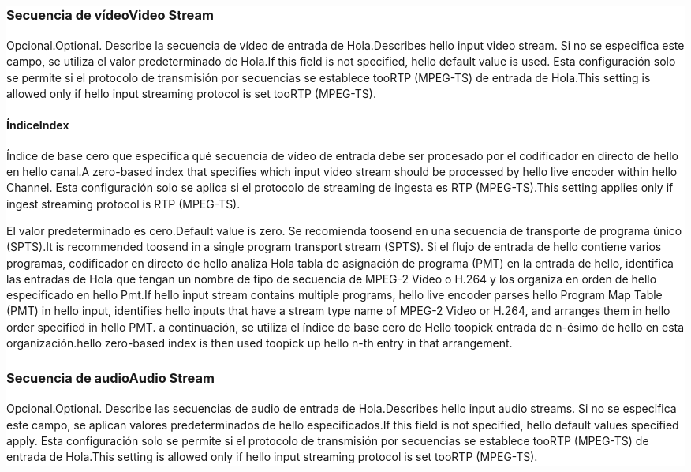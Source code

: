 ### <a name="video-stream"></a><span data-ttu-id="f9262-317">Secuencia de vídeo</span><span class="sxs-lookup"><span data-stu-id="f9262-317">Video Stream</span></span>
<span data-ttu-id="f9262-318">Opcional.</span><span class="sxs-lookup"><span data-stu-id="f9262-318">Optional.</span></span> <span data-ttu-id="f9262-319">Describe la secuencia de vídeo de entrada de Hola.</span><span class="sxs-lookup"><span data-stu-id="f9262-319">Describes hello input video stream.</span></span> <span data-ttu-id="f9262-320">Si no se especifica este campo, se utiliza el valor predeterminado de Hola.</span><span class="sxs-lookup"><span data-stu-id="f9262-320">If this field is not specified, hello default value is used.</span></span> <span data-ttu-id="f9262-321">Esta configuración solo se permite si el protocolo de transmisión por secuencias se establece tooRTP (MPEG-TS) de entrada de Hola.</span><span class="sxs-lookup"><span data-stu-id="f9262-321">This setting is allowed only if hello input streaming protocol is set tooRTP (MPEG-TS).</span></span>

#### <a name="index"></a><span data-ttu-id="f9262-322">Índice</span><span class="sxs-lookup"><span data-stu-id="f9262-322">Index</span></span>
<span data-ttu-id="f9262-323">Índice de base cero que especifica qué secuencia de vídeo de entrada debe ser procesado por el codificador en directo de hello en hello canal.</span><span class="sxs-lookup"><span data-stu-id="f9262-323">A zero-based index that specifies which input video stream should be processed by hello live encoder within hello Channel.</span></span> <span data-ttu-id="f9262-324">Esta configuración solo se aplica si el protocolo de streaming de ingesta es RTP (MPEG-TS).</span><span class="sxs-lookup"><span data-stu-id="f9262-324">This setting applies only if ingest streaming protocol is RTP (MPEG-TS).</span></span>

<span data-ttu-id="f9262-325">El valor predeterminado es cero.</span><span class="sxs-lookup"><span data-stu-id="f9262-325">Default value is zero.</span></span> <span data-ttu-id="f9262-326">Se recomienda toosend en una secuencia de transporte de programa único (SPTS).</span><span class="sxs-lookup"><span data-stu-id="f9262-326">It is recommended toosend in a single program transport stream (SPTS).</span></span> <span data-ttu-id="f9262-327">Si el flujo de entrada de hello contiene varios programas, codificador en directo de hello analiza Hola tabla de asignación de programa (PMT) en la entrada de hello, identifica las entradas de Hola que tengan un nombre de tipo de secuencia de MPEG-2 Video o H.264 y los organiza en orden de hello especificado en hello Pmt.</span><span class="sxs-lookup"><span data-stu-id="f9262-327">If hello input stream contains multiple programs, hello live encoder parses hello Program Map Table (PMT) in hello input, identifies hello inputs that have a stream type name of MPEG-2 Video or H.264, and arranges them in hello order specified in hello PMT.</span></span> <span data-ttu-id="f9262-328">a continuación, se utiliza el índice de base cero de Hello toopick entrada de n-ésimo de hello en esta organización.</span><span class="sxs-lookup"><span data-stu-id="f9262-328">hello zero-based index is then used toopick up hello n-th entry in that arrangement.</span></span>

### <a name="audio-stream"></a><span data-ttu-id="f9262-329">Secuencia de audio</span><span class="sxs-lookup"><span data-stu-id="f9262-329">Audio Stream</span></span>
<span data-ttu-id="f9262-330">Opcional.</span><span class="sxs-lookup"><span data-stu-id="f9262-330">Optional.</span></span> <span data-ttu-id="f9262-331">Describe las secuencias de audio de entrada de Hola.</span><span class="sxs-lookup"><span data-stu-id="f9262-331">Describes hello input audio streams.</span></span> <span data-ttu-id="f9262-332">Si no se especifica este campo, se aplican valores predeterminados de hello especificados.</span><span class="sxs-lookup"><span data-stu-id="f9262-332">If this field is not specified, hello default values specified apply.</span></span> <span data-ttu-id="f9262-333">Esta configuración solo se permite si el protocolo de transmisión por secuencias se establece tooRTP (MPEG-TS) de entrada de Hola.</span><span class="sxs-lookup"><span data-stu-id="f9262-333">This setting is allowed only if hello input streaming protocol is set tooRTP (MPEG-TS).</span></span>
